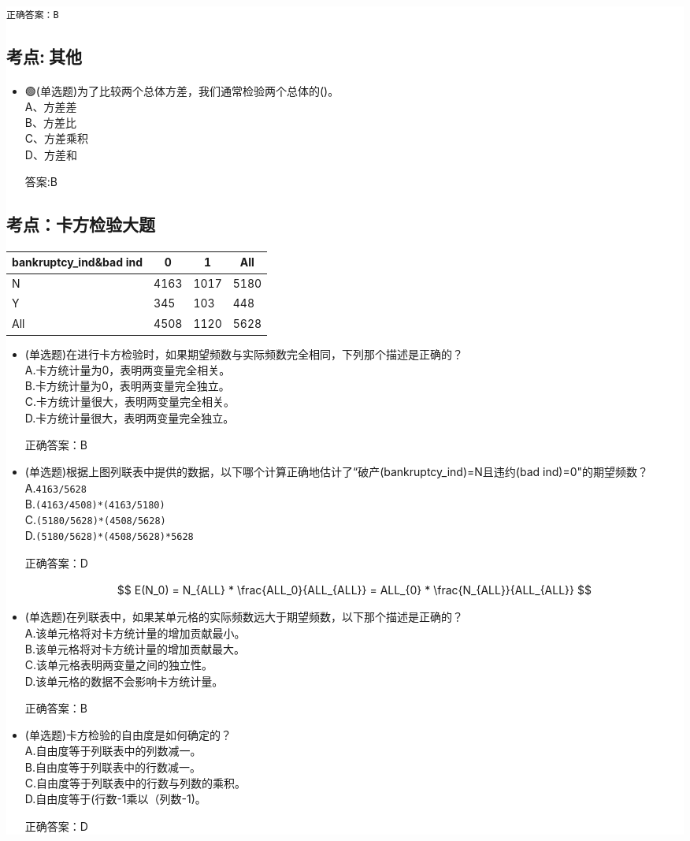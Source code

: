     正确答案：B


## 考点: 其他

- 🟢(单选题)为了比较两个总体方差，我们通常检验两个总体的()。  
    A、方差差  
    B、方差比  
    C、方差乘积  
    D、方差和

    答案:B 



## 考点：卡方检验大题


bankruptcy_ind&bad ind|0|1|All
--|--|--|--
N|4163|1017|5180
Y|345|103|448
All|4508|1120|5628


- (单选题)在进行卡方检验时，如果期望频数与实际频数完全相同，下列那个描述是正确的？  
    A.卡方统计量为0，表明两变量完全相关。  
    B.卡方统计量为0，表明两变量完全独立。  
    C.卡方统计量很大，表明两变量完全相关。  
    D.卡方统计量很大，表明两变量完全独立。

    正确答案：B


- (单选题)根据上图列联表中提供的数据，以下哪个计算正确地估计了“破产(bankruptcy_ind)=N且违约(bad ind)=0"的期望频数？  
    A.`4163/5628`  
    B.`(4163/4508)*(4163/5180)`  
    C.`(5180/5628)*(4508/5628)`  
    D.`(5180/5628)*(4508/5628)*5628`  

    正确答案：D


    $$
    E(N_0) = N_{ALL} * \frac{ALL_0}{ALL_{ALL}} = ALL_{0} * \frac{N_{ALL}}{ALL_{ALL}} 
    $$

- (单选题)在列联表中，如果某单元格的实际频数远大于期望频数，以下那个描述是正确的？  
    A.该单元格将对卡方统计量的增加贡献最小。  
    B.该单元格将对卡方统计量的增加贡献最大。  
    C.该单元格表明两变量之间的独立性。  
    D.该单元格的数据不会影响卡方统计量。

    正确答案：B


- (单选题)卡方检验的自由度是如何确定的？  
    A.自由度等于列联表中的列数减一。  
    B.自由度等于列联表中的行数减一。  
    C.自由度等于列联表中的行数与列数的乘积。  
    D.自由度等于(行数-1乘以（列数-1)。  

    正确答案：D








